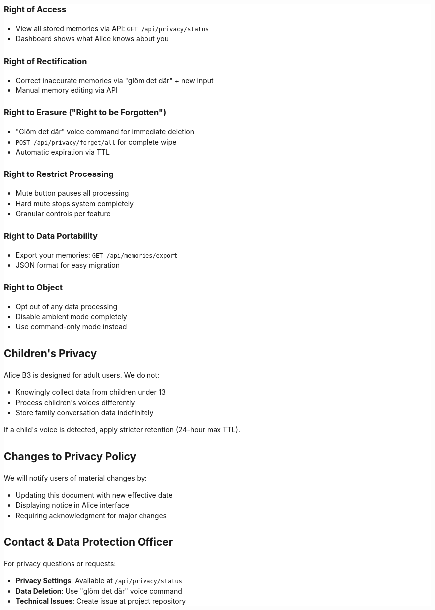 ### Right of Access
- View all stored memories via API: `GET /api/privacy/status`
- Dashboard shows what Alice knows about you

### Right of Rectification
- Correct inaccurate memories via "glöm det där" + new input
- Manual memory editing via API

### Right to Erasure ("Right to be Forgotten")
- "Glöm det där" voice command for immediate deletion
- `POST /api/privacy/forget/all` for complete wipe
- Automatic expiration via TTL

### Right to Restrict Processing
- Mute button pauses all processing
- Hard mute stops system completely
- Granular controls per feature

### Right to Data Portability
- Export your memories: `GET /api/memories/export`
- JSON format for easy migration

### Right to Object
- Opt out of any data processing
- Disable ambient mode completely
- Use command-only mode instead

## Children's Privacy

Alice B3 is designed for adult users. We do not:
- Knowingly collect data from children under 13
- Process children's voices differently
- Store family conversation data indefinitely

If a child's voice is detected, apply stricter retention (24-hour max TTL).

## Changes to Privacy Policy

We will notify users of material changes by:
- Updating this document with new effective date
- Displaying notice in Alice interface
- Requiring acknowledgment for major changes

## Contact & Data Protection Officer

For privacy questions or requests:
- **Privacy Settings**: Available at `/api/privacy/status`
- **Data Deletion**: Use "glöm det där" voice command
- **Technical Issues**: Create issue at project repository
